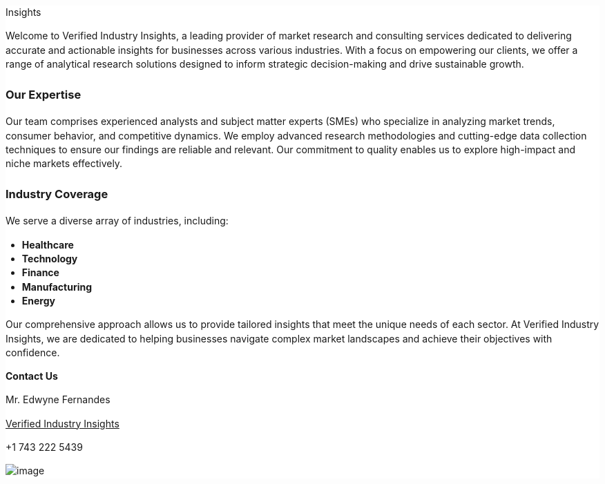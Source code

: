 Insights</h3><p>Welcome to Verified Industry Insights, a leading provider of market research and consulting services dedicated to delivering accurate and actionable insights for businesses across various industries. With a focus on empowering our clients, we offer a range of analytical research solutions designed to inform strategic decision-making and drive sustainable growth.</p><h3>Our Expertise</h3><p>Our team comprises experienced analysts and subject matter experts (SMEs) who specialize in analyzing market trends, consumer behavior, and competitive dynamics. We employ advanced research methodologies and cutting-edge data collection techniques to ensure our findings are reliable and relevant. Our commitment to quality enables us to explore high-impact and niche markets effectively.</p><h3>Industry Coverage</h3><p>We serve a diverse array of industries, including:</p><ul><li><strong>Healthcare</strong></li><li><strong>Technology</strong></li><li><strong>Finance</strong></li><li><strong>Manufacturing</strong></li><li><strong>Energy</strong></li></ul><p>Our comprehensive approach allows us to provide tailored insights that meet the unique needs of each sector. At Verified Industry Insights, we are dedicated to helping businesses navigate complex market landscapes and achieve their objectives with confidence.</p><p><strong>Contact Us</strong></p><p>Mr. Edwyne Fernandes</p><p><a href="https://www.verifiedindustryinsights.com/">Verified Industry Insights</a></p><p>+1 743 222 5439</p>
![image](https://github.com/user-attachments/assets/ef00eb67-754d-426a-97e7-81952a9e224c)
